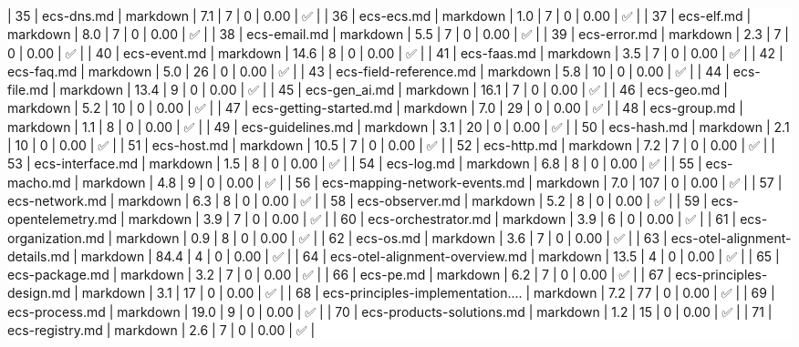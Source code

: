 | 35 | ecs-dns.md | markdown | 7.1 | 7 | 0 | 0.00 | ✅ |
| 36 | ecs-ecs.md | markdown | 1.0 | 7 | 0 | 0.00 | ✅ |
| 37 | ecs-elf.md | markdown | 8.0 | 7 | 0 | 0.00 | ✅ |
| 38 | ecs-email.md | markdown | 5.5 | 7 | 0 | 0.00 | ✅ |
| 39 | ecs-error.md | markdown | 2.3 | 7 | 0 | 0.00 | ✅ |
| 40 | ecs-event.md | markdown | 14.6 | 8 | 0 | 0.00 | ✅ |
| 41 | ecs-faas.md | markdown | 3.5 | 7 | 0 | 0.00 | ✅ |
| 42 | ecs-faq.md | markdown | 5.0 | 26 | 0 | 0.00 | ✅ |
| 43 | ecs-field-reference.md | markdown | 5.8 | 10 | 0 | 0.00 | ✅ |
| 44 | ecs-file.md | markdown | 13.4 | 9 | 0 | 0.00 | ✅ |
| 45 | ecs-gen_ai.md | markdown | 16.1 | 7 | 0 | 0.00 | ✅ |
| 46 | ecs-geo.md | markdown | 5.2 | 10 | 0 | 0.00 | ✅ |
| 47 | ecs-getting-started.md | markdown | 7.0 | 29 | 0 | 0.00 | ✅ |
| 48 | ecs-group.md | markdown | 1.1 | 8 | 0 | 0.00 | ✅ |
| 49 | ecs-guidelines.md | markdown | 3.1 | 20 | 0 | 0.00 | ✅ |
| 50 | ecs-hash.md | markdown | 2.1 | 10 | 0 | 0.00 | ✅ |
| 51 | ecs-host.md | markdown | 10.5 | 7 | 0 | 0.00 | ✅ |
| 52 | ecs-http.md | markdown | 7.2 | 7 | 0 | 0.00 | ✅ |
| 53 | ecs-interface.md | markdown | 1.5 | 8 | 0 | 0.00 | ✅ |
| 54 | ecs-log.md | markdown | 6.8 | 8 | 0 | 0.00 | ✅ |
| 55 | ecs-macho.md | markdown | 4.8 | 9 | 0 | 0.00 | ✅ |
| 56 | ecs-mapping-network-events.md | markdown | 7.0 | 107 | 0 | 0.00 | ✅ |
| 57 | ecs-network.md | markdown | 6.3 | 8 | 0 | 0.00 | ✅ |
| 58 | ecs-observer.md | markdown | 5.2 | 8 | 0 | 0.00 | ✅ |
| 59 | ecs-opentelemetry.md | markdown | 3.9 | 7 | 0 | 0.00 | ✅ |
| 60 | ecs-orchestrator.md | markdown | 3.9 | 6 | 0 | 0.00 | ✅ |
| 61 | ecs-organization.md | markdown | 0.9 | 8 | 0 | 0.00 | ✅ |
| 62 | ecs-os.md | markdown | 3.6 | 7 | 0 | 0.00 | ✅ |
| 63 | ecs-otel-alignment-details.md | markdown | 84.4 | 4 | 0 | 0.00 | ✅ |
| 64 | ecs-otel-alignment-overview.md | markdown | 13.5 | 4 | 0 | 0.00 | ✅ |
| 65 | ecs-package.md | markdown | 3.2 | 7 | 0 | 0.00 | ✅ |
| 66 | ecs-pe.md | markdown | 6.2 | 7 | 0 | 0.00 | ✅ |
| 67 | ecs-principles-design.md | markdown | 3.1 | 17 | 0 | 0.00 | ✅ |
| 68 | ecs-principles-implementation.... | markdown | 7.2 | 77 | 0 | 0.00 | ✅ |
| 69 | ecs-process.md | markdown | 19.0 | 9 | 0 | 0.00 | ✅ |
| 70 | ecs-products-solutions.md | markdown | 1.2 | 15 | 0 | 0.00 | ✅ |
| 71 | ecs-registry.md | markdown | 2.6 | 7 | 0 | 0.00 | ✅ |